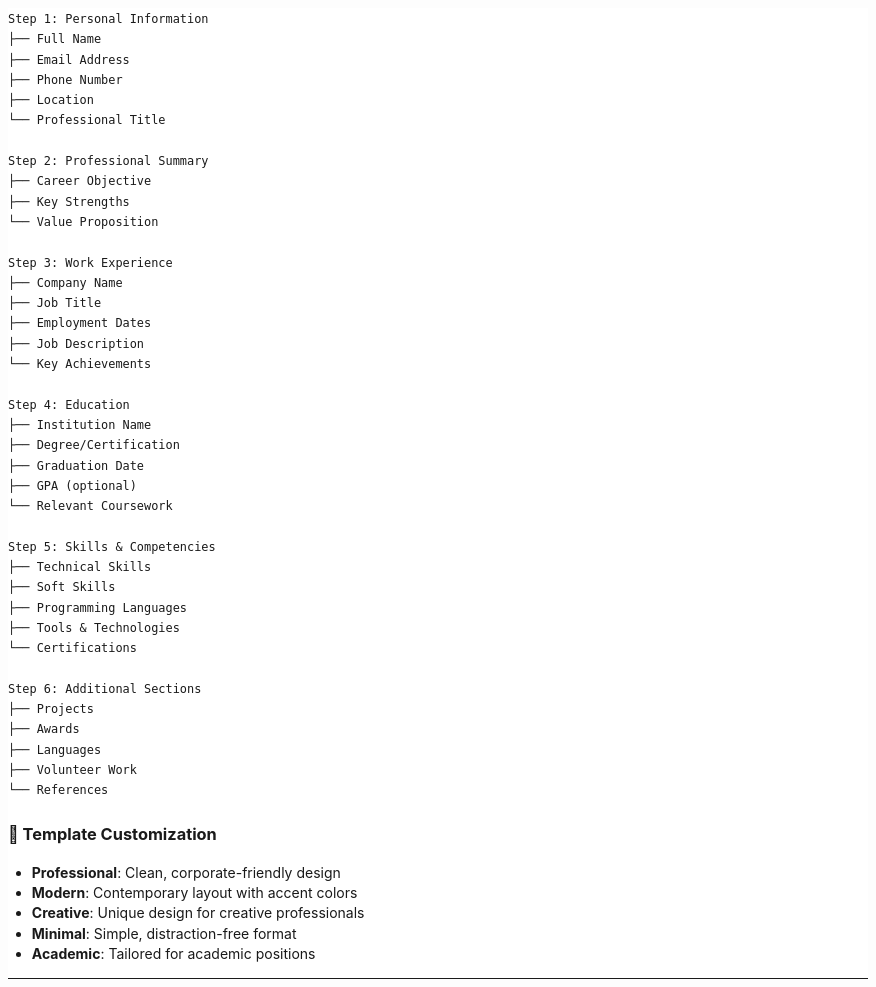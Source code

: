 ```
Step 1: Personal Information
├── Full Name
├── Email Address
├── Phone Number
├── Location
└── Professional Title

Step 2: Professional Summary
├── Career Objective
├── Key Strengths
└── Value Proposition

Step 3: Work Experience
├── Company Name
├── Job Title
├── Employment Dates
├── Job Description
└── Key Achievements

Step 4: Education
├── Institution Name
├── Degree/Certification
├── Graduation Date
├── GPA (optional)
└── Relevant Coursework

Step 5: Skills & Competencies
├── Technical Skills
├── Soft Skills
├── Programming Languages
├── Tools & Technologies
└── Certifications

Step 6: Additional Sections
├── Projects
├── Awards
├── Languages
├── Volunteer Work
└── References
```

### 🎨 Template Customization

- **Professional**: Clean, corporate-friendly design
- **Modern**: Contemporary layout with accent colors
- **Creative**: Unique design for creative professionals
- **Minimal**: Simple, distraction-free format
- **Academic**: Tailored for academic positions

---
